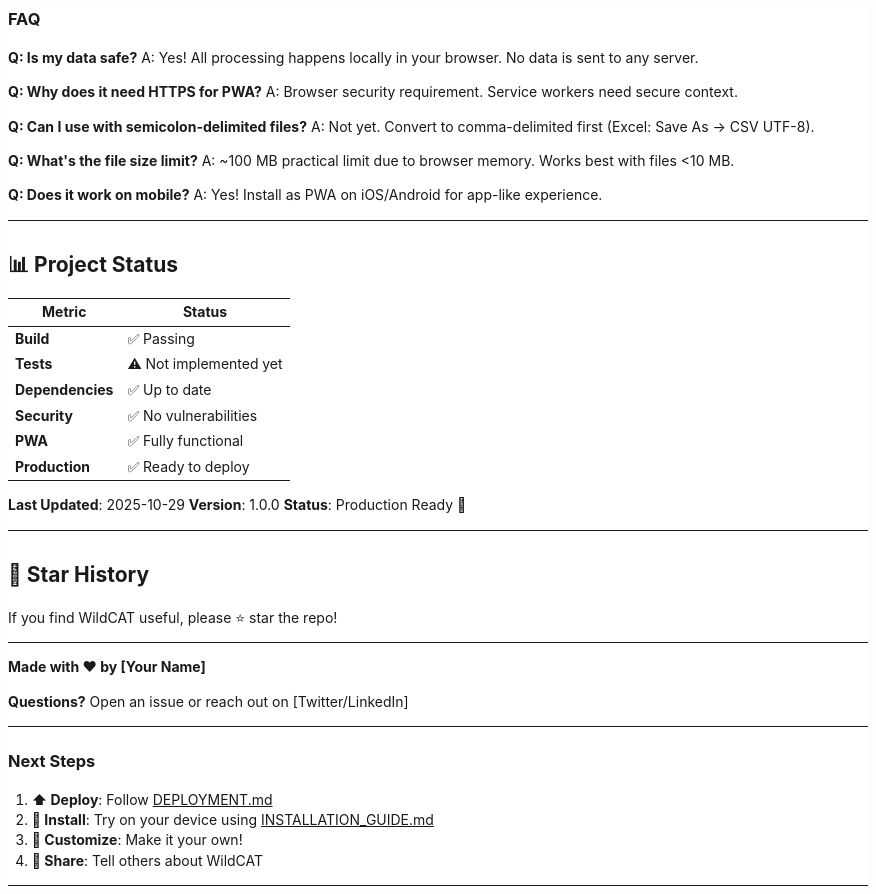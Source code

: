 ### FAQ

**Q: Is my data safe?**
A: Yes! All processing happens locally in your browser. No data is sent to any server.

**Q: Why does it need HTTPS for PWA?**
A: Browser security requirement. Service workers need secure context.

**Q: Can I use with semicolon-delimited files?**
A: Not yet. Convert to comma-delimited first (Excel: Save As → CSV UTF-8).

**Q: What's the file size limit?**
A: ~100 MB practical limit due to browser memory. Works best with files <10 MB.

**Q: Does it work on mobile?**
A: Yes! Install as PWA on iOS/Android for app-like experience.

---

## 📊 Project Status

| Metric | Status |
|--------|--------|
| **Build** | ✅ Passing |
| **Tests** | ⚠️ Not implemented yet |
| **Dependencies** | ✅ Up to date |
| **Security** | ✅ No vulnerabilities |
| **PWA** | ✅ Fully functional |
| **Production** | ✅ Ready to deploy |

**Last Updated**: 2025-10-29
**Version**: 1.0.0
**Status**: Production Ready 🚀

---

## 🌟 Star History

If you find WildCAT useful, please ⭐ star the repo!

---

**Made with ❤️ by [Your Name]**

**Questions?** Open an issue or reach out on [Twitter/LinkedIn]

---

### Next Steps

1. **⬆️ Deploy**: Follow [DEPLOYMENT.md](docs/DEPLOYMENT.md)
2. **📱 Install**: Try on your device using [INSTALLATION_GUIDE.md](docs/INSTALLATION_GUIDE.md)
3. **🎨 Customize**: Make it your own!
4. **🌟 Share**: Tell others about WildCAT

---
